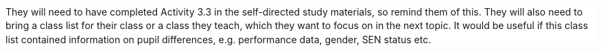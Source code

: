 They will need to have completed Activity 3.3 in the self-directed study materials, so remind them of this. They will also need to bring a class list for their class or a class they teach, which they want to focus on in the next topic. It would be useful if this class list contained information on pupil differences, e.g. performance data, gender, SEN status etc.                                                                                                                                                                                                                                                                                                                                                                                                                                                                                                                                                                                                                                                                                                                                                                                                                                                                                                                                                                                                                                                                                                                                                                                                                                                                                                                                                                                                                                                                                                                                                                                                                                                                                                                                                                                                                                                                                                                                                                                                                                                                                                                                                                                      


